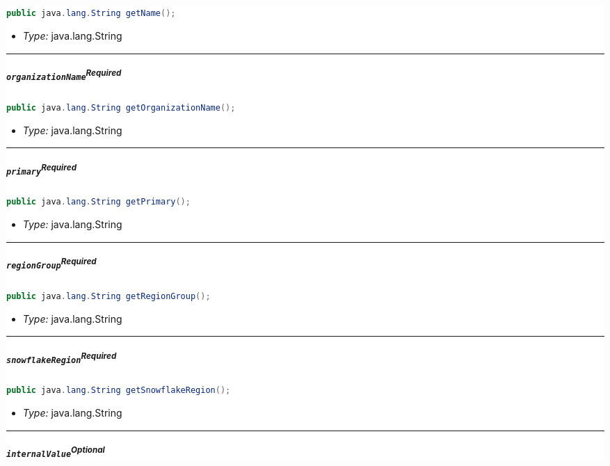 ```java
public java.lang.String getName();
```

- *Type:* java.lang.String

---

##### `organizationName`<sup>Required</sup> <a name="organizationName" id="@cdktf/provider-snowflake.primaryConnection.PrimaryConnectionShowOutputOutputReference.property.organizationName"></a>

```java
public java.lang.String getOrganizationName();
```

- *Type:* java.lang.String

---

##### `primary`<sup>Required</sup> <a name="primary" id="@cdktf/provider-snowflake.primaryConnection.PrimaryConnectionShowOutputOutputReference.property.primary"></a>

```java
public java.lang.String getPrimary();
```

- *Type:* java.lang.String

---

##### `regionGroup`<sup>Required</sup> <a name="regionGroup" id="@cdktf/provider-snowflake.primaryConnection.PrimaryConnectionShowOutputOutputReference.property.regionGroup"></a>

```java
public java.lang.String getRegionGroup();
```

- *Type:* java.lang.String

---

##### `snowflakeRegion`<sup>Required</sup> <a name="snowflakeRegion" id="@cdktf/provider-snowflake.primaryConnection.PrimaryConnectionShowOutputOutputReference.property.snowflakeRegion"></a>

```java
public java.lang.String getSnowflakeRegion();
```

- *Type:* java.lang.String

---

##### `internalValue`<sup>Optional</sup> <a name="internalValue" id="@cdktf/provider-snowflake.primaryConnection.PrimaryConnectionShowOutputOutputReference.property.internalValue"></a>
